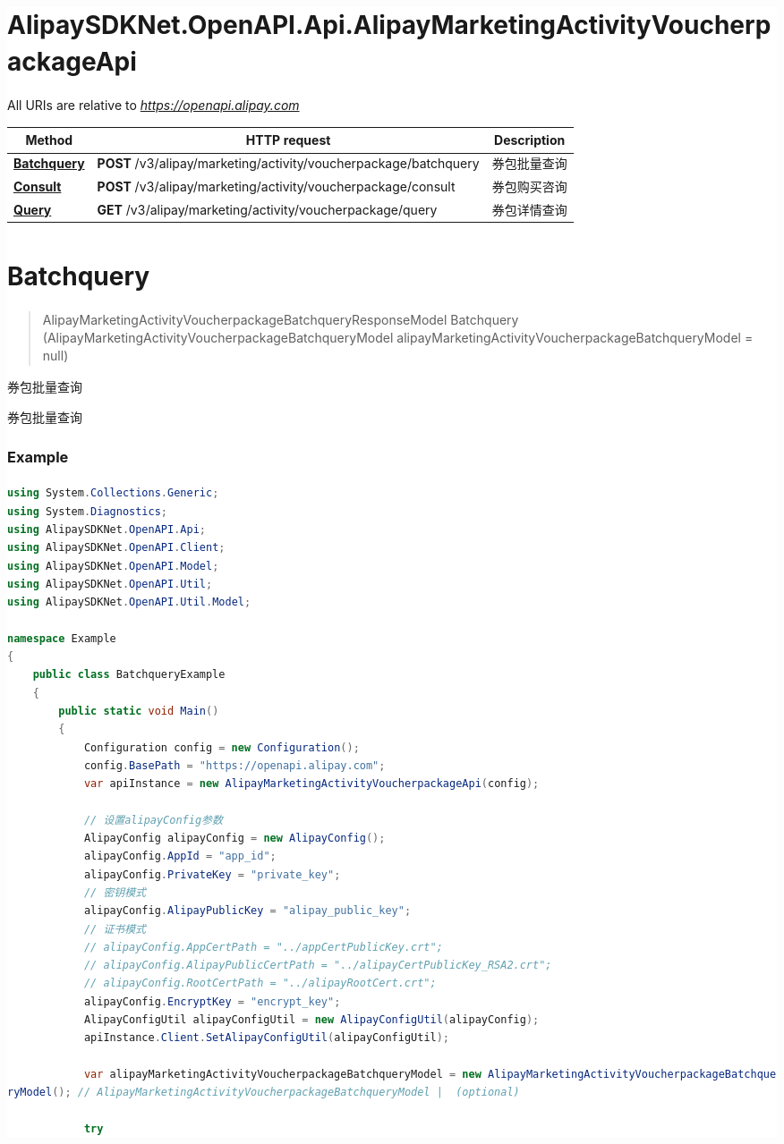 # AlipaySDKNet.OpenAPI.Api.AlipayMarketingActivityVoucherpackageApi

All URIs are relative to *https://openapi.alipay.com*

Method | HTTP request | Description
------------- | ------------- | -------------
[**Batchquery**](AlipayMarketingActivityVoucherpackageApi.md#batchquery) | **POST** /v3/alipay/marketing/activity/voucherpackage/batchquery | 券包批量查询
[**Consult**](AlipayMarketingActivityVoucherpackageApi.md#consult) | **POST** /v3/alipay/marketing/activity/voucherpackage/consult | 券包购买咨询
[**Query**](AlipayMarketingActivityVoucherpackageApi.md#query) | **GET** /v3/alipay/marketing/activity/voucherpackage/query | 券包详情查询


<a name="batchquery"></a>
# **Batchquery**
> AlipayMarketingActivityVoucherpackageBatchqueryResponseModel Batchquery (AlipayMarketingActivityVoucherpackageBatchqueryModel alipayMarketingActivityVoucherpackageBatchqueryModel = null)

券包批量查询

券包批量查询

### Example
```csharp
using System.Collections.Generic;
using System.Diagnostics;
using AlipaySDKNet.OpenAPI.Api;
using AlipaySDKNet.OpenAPI.Client;
using AlipaySDKNet.OpenAPI.Model;
using AlipaySDKNet.OpenAPI.Util;
using AlipaySDKNet.OpenAPI.Util.Model;

namespace Example
{
    public class BatchqueryExample
    {
        public static void Main()
        {
            Configuration config = new Configuration();
            config.BasePath = "https://openapi.alipay.com";
            var apiInstance = new AlipayMarketingActivityVoucherpackageApi(config);

            // 设置alipayConfig参数
            AlipayConfig alipayConfig = new AlipayConfig();
            alipayConfig.AppId = "app_id";
            alipayConfig.PrivateKey = "private_key";
            // 密钥模式
            alipayConfig.AlipayPublicKey = "alipay_public_key";
            // 证书模式
            // alipayConfig.AppCertPath = "../appCertPublicKey.crt";
            // alipayConfig.AlipayPublicCertPath = "../alipayCertPublicKey_RSA2.crt";
            // alipayConfig.RootCertPath = "../alipayRootCert.crt";
            alipayConfig.EncryptKey = "encrypt_key";
            AlipayConfigUtil alipayConfigUtil = new AlipayConfigUtil(alipayConfig);
            apiInstance.Client.SetAlipayConfigUtil(alipayConfigUtil);

            var alipayMarketingActivityVoucherpackageBatchqueryModel = new AlipayMarketingActivityVoucherpackageBatchqueryModel(); // AlipayMarketingActivityVoucherpackageBatchqueryModel |  (optional) 

            try
```